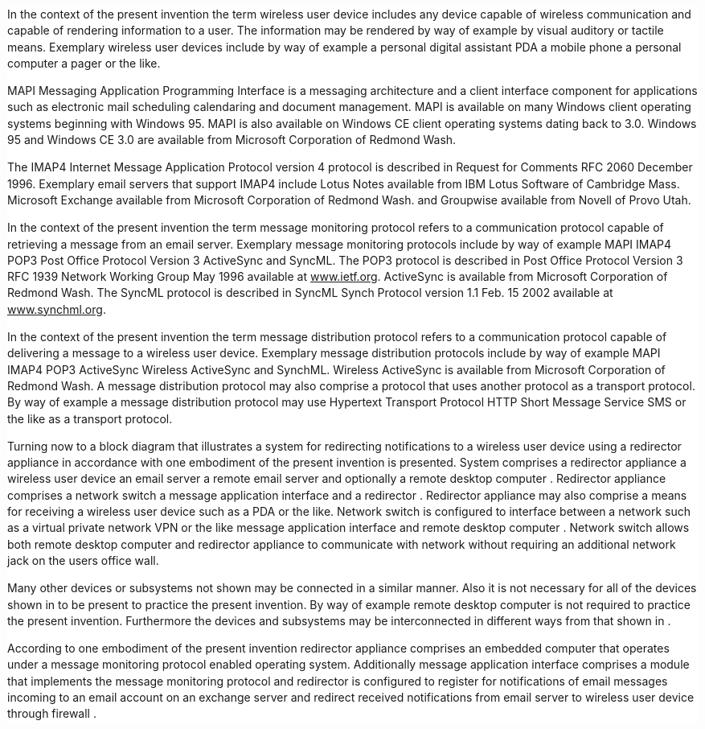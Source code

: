 In the context of the present invention the term wireless user device includes any device capable of wireless communication and capable of rendering information to a user. The information may be rendered by way of example by visual auditory or tactile means. Exemplary wireless user devices include by way of example a personal digital assistant PDA a mobile phone a personal computer a pager or the like.

MAPI Messaging Application Programming Interface is a messaging architecture and a client interface component for applications such as electronic mail scheduling calendaring and document management. MAPI is available on many Windows client operating systems beginning with Windows 95. MAPI is also available on Windows CE client operating systems dating back to 3.0. Windows 95 and Windows CE 3.0 are available from Microsoft Corporation of Redmond Wash.

The IMAP4 Internet Message Application Protocol version 4 protocol is described in Request for Comments RFC 2060 December 1996. Exemplary email servers that support IMAP4 include Lotus Notes available from IBM Lotus Software of Cambridge Mass. Microsoft Exchange available from Microsoft Corporation of Redmond Wash. and Groupwise available from Novell of Provo Utah.

In the context of the present invention the term message monitoring protocol refers to a communication protocol capable of retrieving a message from an email server. Exemplary message monitoring protocols include by way of example MAPI IMAP4 POP3 Post Office Protocol Version 3 ActiveSync and SyncML. The POP3 protocol is described in Post Office Protocol Version 3 RFC 1939 Network Working Group May 1996 available at www.ietf.org. ActiveSync is available from Microsoft Corporation of Redmond Wash. The SyncML protocol is described in SyncML Synch Protocol version 1.1 Feb. 15 2002 available at www.synchml.org.

In the context of the present invention the term message distribution protocol refers to a communication protocol capable of delivering a message to a wireless user device. Exemplary message distribution protocols include by way of example MAPI IMAP4 POP3 ActiveSync Wireless ActiveSync and SynchML. Wireless ActiveSync is available from Microsoft Corporation of Redmond Wash. A message distribution protocol may also comprise a protocol that uses another protocol as a transport protocol. By way of example a message distribution protocol may use Hypertext Transport Protocol HTTP Short Message Service SMS or the like as a transport protocol.

Turning now to a block diagram that illustrates a system for redirecting notifications to a wireless user device using a redirector appliance in accordance with one embodiment of the present invention is presented. System comprises a redirector appliance a wireless user device an email server a remote email server and optionally a remote desktop computer . Redirector appliance comprises a network switch a message application interface and a redirector . Redirector appliance may also comprise a means for receiving a wireless user device such as a PDA or the like. Network switch is configured to interface between a network such as a virtual private network VPN or the like message application interface and remote desktop computer . Network switch allows both remote desktop computer and redirector appliance to communicate with network without requiring an additional network jack on the users office wall.

Many other devices or subsystems not shown may be connected in a similar manner. Also it is not necessary for all of the devices shown in to be present to practice the present invention. By way of example remote desktop computer is not required to practice the present invention. Furthermore the devices and subsystems may be interconnected in different ways from that shown in .

According to one embodiment of the present invention redirector appliance comprises an embedded computer that operates under a message monitoring protocol enabled operating system. Additionally message application interface comprises a module that implements the message monitoring protocol and redirector is configured to register for notifications of email messages incoming to an email account on an exchange server and redirect received notifications from email server to wireless user device through firewall .
